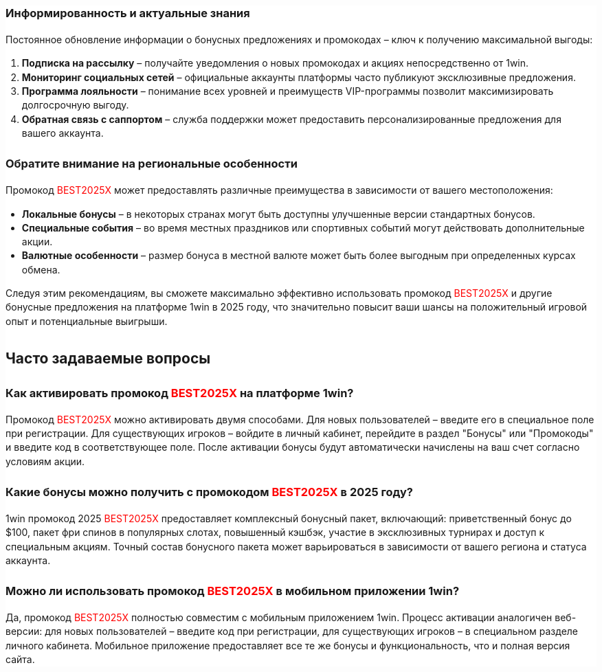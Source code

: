 ### Информированность и актуальные знания

Постоянное обновление информации о бонусных предложениях и промокодах – ключ к получению максимальной выгоды:

1. **Подписка на рассылку** – получайте уведомления о новых промокодах и акциях непосредственно от 1win.
2. **Мониторинг социальных сетей** – официальные аккаунты платформы часто публикуют эксклюзивные предложения.
3. **Программа лояльности** – понимание всех уровней и преимуществ VIP-программы позволит максимизировать долгосрочную выгоду.
4. **Обратная связь с саппортом** – служба поддержки может предоставить персонализированные предложения для вашего аккаунта.

### Обратите внимание на региональные особенности

Промокод <span style="color: red;">BEST2025X</span> может предоставлять различные преимущества в зависимости от вашего местоположения:

- **Локальные бонусы** – в некоторых странах могут быть доступны улучшенные версии стандартных бонусов.
- **Специальные события** – во время местных праздников или спортивных событий могут действовать дополнительные акции.
- **Валютные особенности** – размер бонуса в местной валюте может быть более выгодным при определенных курсах обмена.

Следуя этим рекомендациям, вы сможете максимально эффективно использовать промокод <span style="color: red;">BEST2025X</span> и другие бонусные предложения на платформе 1win в 2025 году, что значительно повысит ваши шансы на положительный игровой опыт и потенциальные выигрыши.

## Часто задаваемые вопросы

### Как активировать промокод <span style="color: red;">BEST2025X</span> на платформе 1win?

Промокод <span style="color: red;">BEST2025X</span> можно активировать двумя способами. Для новых пользователей – введите его в специальное поле при регистрации. Для существующих игроков – войдите в личный кабинет, перейдите в раздел "Бонусы" или "Промокоды" и введите код в соответствующее поле. После активации бонусы будут автоматически начислены на ваш счет согласно условиям акции.

### Какие бонусы можно получить с промокодом <span style="color: red;">BEST2025X</span> в 2025 году?

1win промокод 2025 <span style="color: red;">BEST2025X</span> предоставляет комплексный бонусный пакет, включающий: приветственный бонус до $100, пакет фри спинов в популярных слотах, повышенный кэшбэк, участие в эксклюзивных турнирах и доступ к специальным акциям. Точный состав бонусного пакета может варьироваться в зависимости от вашего региона и статуса аккаунта.

### Можно ли использовать промокод <span style="color: red;">BEST2025X</span> в мобильном приложении 1win?

Да, промокод <span style="color: red;">BEST2025X</span> полностью совместим с мобильным приложением 1win. Процесс активации аналогичен веб-версии: для новых пользователей – введите код при регистрации, для существующих игроков – в специальном разделе личного кабинета. Мобильное приложение предоставляет все те же бонусы и функциональность, что и полная версия сайта.
